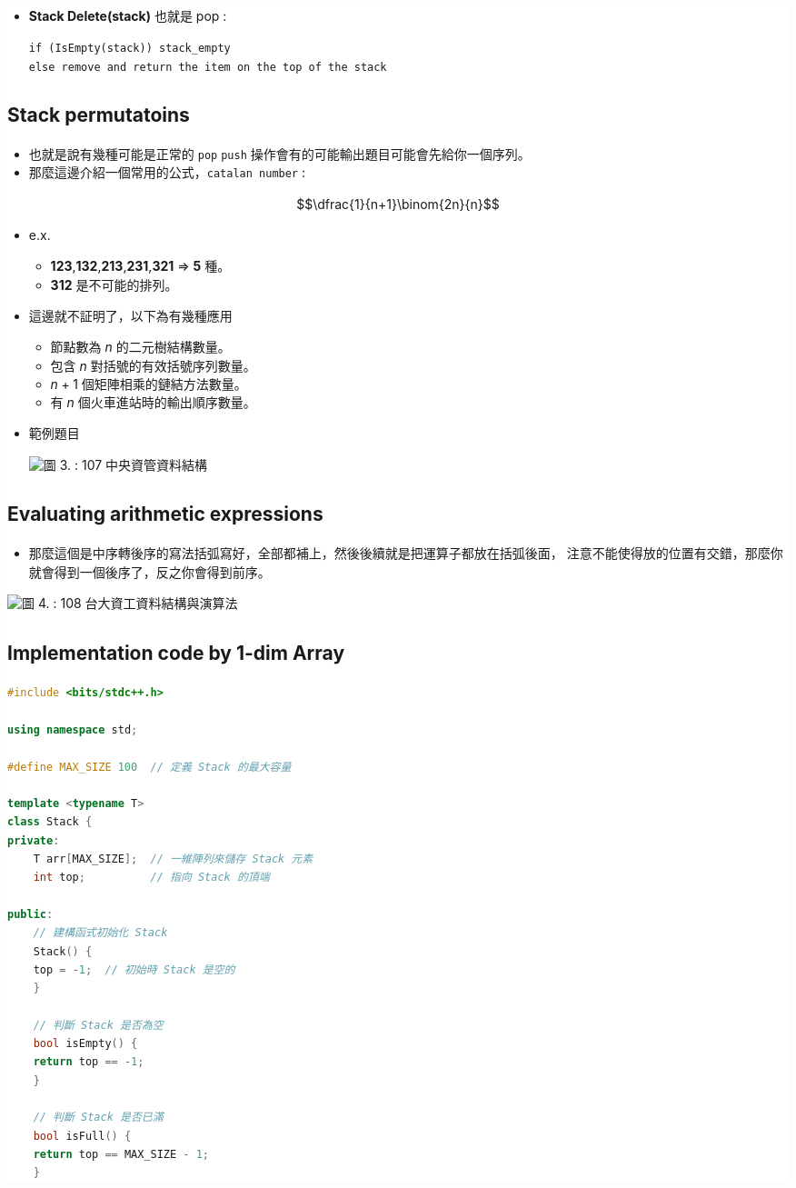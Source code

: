 * **Stack Delete(stack)** 也就是 pop :

    ```text
    if (IsEmpty(stack)) stack_empty
    else remove and return the item on the top of the stack
    ```

## Stack permutatoins

* 也就是說有幾種可能是正常的 `pop` `push` 操作會有的可能輸出題目可能會先給你一個序列。
* 那麼這邊介紹一個常用的公式，`catalan number` :

$$\dfrac{1}{n+1}\binom{2n}{n}$$

* e.x.
  * **123**,**132**,**213**,**231**,**321** => **5** 種。
  * **312** 是不可能的排列。
* 這邊就不証明了，以下為有幾種應用
  * 節點數為 $n$ 的二元樹結構數量。
  * 包含 $n$ 對括號的有效括號序列數量。
  * $n+1$ 個矩陣相乘的鏈結方法數量。
  * 有 $n$ 個火車進站時的輸出順序數量。

* 範例題目

    ![圖 3. : 107 中央資管資料結構](https://imgur.com/sdxFTPH.png)

## Evaluating arithmetic expressions

* 那麼這個是中序轉後序的寫法括弧寫好，全部都補上，然後後續就是把運算子都放在括弧後面，
注意不能使得放的位置有交錯，那麼你就會得到一個後序了，反之你會得到前序。

![圖 4. : 108 台大資工資料結構與演算法](https://imgur.com/jrJIbqR.png)

## Implementation code by 1-dim Array

```cpp
#include <bits/stdc++.h>

using namespace std;

#define MAX_SIZE 100  // 定義 Stack 的最大容量

template <typename T>
class Stack {
private:
    T arr[MAX_SIZE];  // 一維陣列來儲存 Stack 元素
    int top;          // 指向 Stack 的頂端

public:
    // 建構函式初始化 Stack
    Stack() {
    top = -1;  // 初始時 Stack 是空的
    }

    // 判斷 Stack 是否為空
    bool isEmpty() {
    return top == -1;
    }

    // 判斷 Stack 是否已滿
    bool isFull() {
    return top == MAX_SIZE - 1;
    }

```